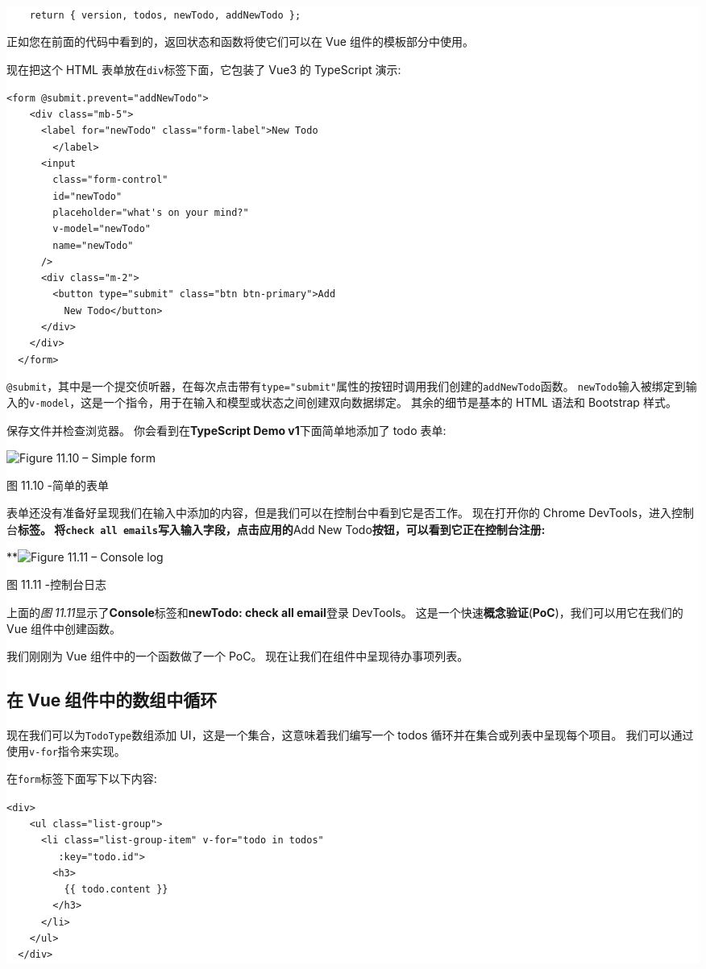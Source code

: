 ```
    return { version, todos, newTodo, addNewTodo };
```

正如您在前面的代码中看到的，返回状态和函数将使它们可以在 Vue 组件的模板部分中使用。

现在把这个 HTML 表单放在`div`标签下面，它包装了 Vue3 的 TypeScript 演示:

```
<form @submit.prevent="addNewTodo">
    <div class="mb-5">
      <label for="newTodo" class="form-label">New Todo
        </label>
      <input
        class="form-control"
        id="newTodo"
        placeholder="what's on your mind?"
        v-model="newTodo"
        name="newTodo"
      />
      <div class="m-2">
        <button type="submit" class="btn btn-primary">Add 
          New Todo</button>
      </div>
    </div>
  </form>
```

`@submit`，其中是一个提交侦听器，在每次点击带有`type="submit"`属性的按钮时调用我们创建的`addNewTodo`函数。 `newTodo`输入被绑定到输入的`v-model`，这是一个指令，用于在输入和模型或状态之间创建双向数据绑定。 其余的细节是基本的 HTML 语法和 Bootstrap 样式。

保存文件并检查浏览器。 你会看到在**TypeScript Demo v1**下面简单地添加了 todo 表单:

![Figure 11.10 – Simple form ](image/Figure_11.10_B15970.jpg)

图 11.10 -简单的表单

表单还没有准备好呈现我们在输入中添加的内容，但是我们可以在控制台中看到它是否工作。 现在打开你的 Chrome DevTools，进入控制台**标签。 将`check all emails`写入输入字段，点击应用的**Add New Todo**按钮，可以看到它正在控制台注册:**

 **![Figure 11.11 – Console log ](image/Figure_11.11_B15970.jpg)

图 11.11 -控制台日志

上面的*图 11.11*显示了**Console**标签和**newTodo: check all email**登录 DevTools。 这是一个快速**概念验证**(**PoC**)，我们可以用它在我们的 Vue 组件中创建函数。

我们刚刚为 Vue 组件中的一个函数做了一个 PoC。 现在让我们在组件中呈现待办事项列表。

## 在 Vue 组件中的数组中循环

现在我们可以为`TodoType`数组添加 UI，这是一个集合，这意味着我们编写一个 todos 循环并在集合或列表中呈现每个项目。 我们可以通过使用`v-for`指令来实现。

在`form`标签下面写下以下内容:

```
<div>
    <ul class="list-group">
      <li class="list-group-item" v-for="todo in todos" 
         :key="todo.id">
        <h3>
          {{ todo.content }}
        </h3>
      </li>
    </ul>
  </div>
```
